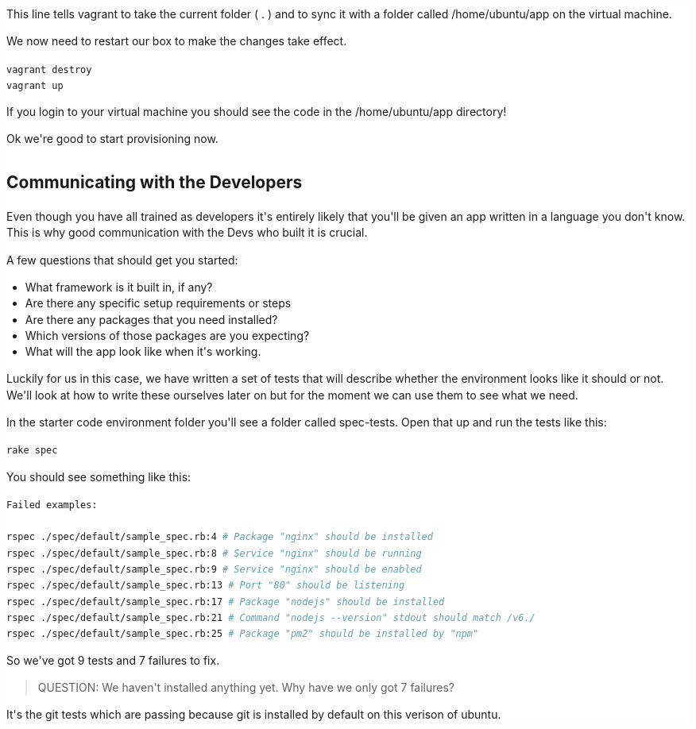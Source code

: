 This line tells vagrant to take the current folder ( . ) and to sync it with a folder called /home/ubuntu/app on the virtual machine.

We now need to restart our box to make the changes take effect.

```bash
vagrant destroy
vagrant up
```

If you login to your virtual machine you should see the code in the /home/ubuntu/app directory!

Ok we're good to start provisioning now.


## Communicating with the Developers

Even though you have all trained as developers it's entirely likely that you'll be given an app written in a language you don't know. This is why good communication with the Devs who built it is crucial. 

A few questions that should get you started:

* What framework is it built in, if any?
* Are there any specific setup requirements or steps
* Are there any packages that you need installed?
* Which versions of those packages are you expecting?
* What will the app look like when it's working.

Luckily for us in this case, we have written a set of tests that will describe whether the environment looks like it should or not. We'll look at how to write these ourselves later on but for the moment we can use them to see what we need.

In the starter code environment folder you'll see a folder called spec-tests. Open that up and run the tests like this:

```bash
rake spec
```

You should see something like this:

```bash
Failed examples:

rspec ./spec/default/sample_spec.rb:4 # Package "nginx" should be installed
rspec ./spec/default/sample_spec.rb:8 # Service "nginx" should be running
rspec ./spec/default/sample_spec.rb:9 # Service "nginx" should be enabled
rspec ./spec/default/sample_spec.rb:13 # Port "80" should be listening
rspec ./spec/default/sample_spec.rb:17 # Package "nodejs" should be installed
rspec ./spec/default/sample_spec.rb:21 # Command "nodejs --version" stdout should match /v6./
rspec ./spec/default/sample_spec.rb:25 # Package "pm2" should be installed by "npm"
```

So we've got 9 tests and 7 failures to fix.

> QUESTION: We haven't installed anything yet. Why have we only got 7 failures?

It's the git tests which are passing because git is installed by default on this verison of ubuntu.
